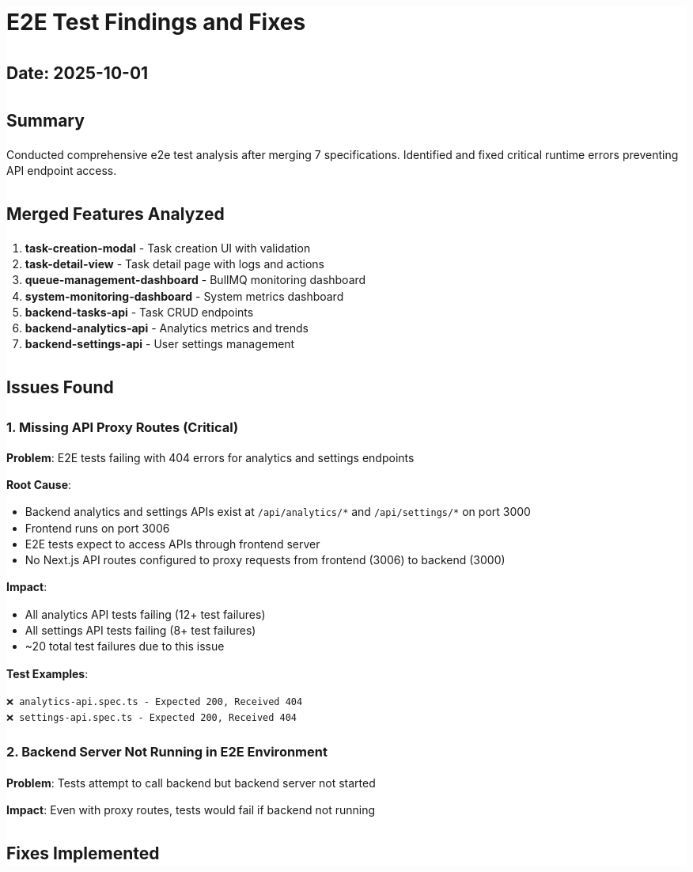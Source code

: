 # E2E Test Findings and Fixes

## Date: 2025-10-01

## Summary

Conducted comprehensive e2e test analysis after merging 7 specifications. Identified and fixed critical runtime errors preventing API endpoint access.

## Merged Features Analyzed

1. **task-creation-modal** - Task creation UI with validation
2. **task-detail-view** - Task detail page with logs and actions
3. **queue-management-dashboard** - BullMQ monitoring dashboard
4. **system-monitoring-dashboard** - System metrics dashboard
5. **backend-tasks-api** - Task CRUD endpoints
6. **backend-analytics-api** - Analytics metrics and trends
7. **backend-settings-api** - User settings management

## Issues Found

### 1. Missing API Proxy Routes (Critical)

**Problem**: E2E tests failing with 404 errors for analytics and settings endpoints

**Root Cause**:
- Backend analytics and settings APIs exist at `/api/analytics/*` and `/api/settings/*` on port 3000
- Frontend runs on port 3006
- E2E tests expect to access APIs through frontend server
- No Next.js API routes configured to proxy requests from frontend (3006) to backend (3000)

**Impact**:
- All analytics API tests failing (12+ test failures)
- All settings API tests failing (8+ test failures)
- ~20 total test failures due to this issue

**Test Examples**:
```
❌ analytics-api.spec.ts - Expected 200, Received 404
❌ settings-api.spec.ts - Expected 200, Received 404
```

### 2. Backend Server Not Running in E2E Environment

**Problem**: Tests attempt to call backend but backend server not started

**Impact**: Even with proxy routes, tests would fail if backend not running

## Fixes Implemented
